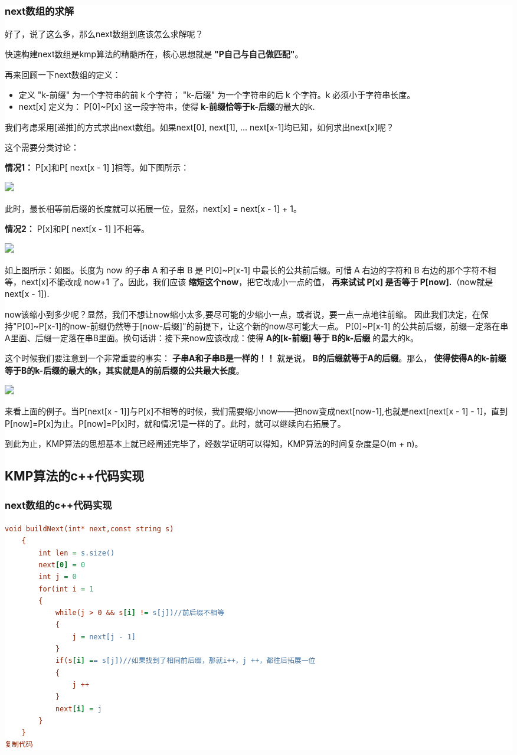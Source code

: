 ### next数组的求解

好了，说了这么多，那么next数组到底该怎么求解呢？

快速构建next数组是kmp算法的精髓所在，核心思想就是 **"P自己与自己做匹配"**。

再来回顾一下next数组的定义：

* 定义 "k-前缀" 为一个字符串的前 k 个字符； "k-后缀" 为一个字符串的后 k 个字符。k 必须小于字符串长度。
* next[x] 定义为： P[0]~P[x] 这一段字符串，使得 **k-前缀恰等于k-后缀**的最大的k.

我们考虑采用[递推]的方式求出next数组。如果next[0], next[1], ... next[x-1]均已知，如何求出next[x]呢？

这个需要分类讨论：

**情况1：** P[x]和P[ next[x - 1] ]相等。如下图所示：

![](https://p6-juejin.byteimg.com/tos-cn-i-k3u1fbpfcp/aa26bba8a97446108e6b4ea98d7c113d~tplv-k3u1fbpfcp-zoom-in-crop-mark:3024:0:0:0.image?)

此时，最长相等前后缀的长度就可以拓展一位，显然，next[x] = next[x - 1] + 1。

**情况2：** P[x]和P[ next[x - 1] ]不相等。

![](https://p1-juejin.byteimg.com/tos-cn-i-k3u1fbpfcp/190258cabc3e48b1a74670deb531680b~tplv-k3u1fbpfcp-zoom-in-crop-mark:3024:0:0:0.image?)

如上图所示：如图。长度为 now 的子串 A 和子串 B 是 P[0]~P[x-1] 中最长的公共前后缀。可惜 A 右边的字符和 B 右边的那个字符不相等，next[x]不能改成 now+1 了。因此，我们应该 **缩短这个now**，把它改成小一点的值， **再来试试 P[x] 是否等于 P[now].**（now就是next[x - 1]).

now该缩小到多少呢？显然，我们不想让now缩小太多,要尽可能的少缩小一点，或者说，要一点一点地往前缩。 因此我们决定，在保持"P[0]~P[x-1]的now-前缀仍然等于[now-后缀]"的前提下，让这个新的now尽可能大一点。 P[0]~P[x-1] 的公共前后缀，前缀一定落在串A里面、后缀一定落在串B里面。换句话讲：接下来now应该改成：使得 **A的[k-前缀] 等于 B的k-后缀** 的最大的k。

这个时候我们要注意到一个非常重要的事实： **子串A和子串B是一样的！！** 就是说， **B的后缀就等于A的后缀**。那么， **使得使得A的k-前缀等于B的k-后缀的最大的k，其实就是A的前后缀的公共最大长度**。

![](https://p6-juejin.byteimg.com/tos-cn-i-k3u1fbpfcp/8afb6d89085b43f08375f359ff3829fb~tplv-k3u1fbpfcp-zoom-in-crop-mark:3024:0:0:0.image?)

来看上面的例子。当P[next[x - 1]]与P[x]不相等的时候，我们需要缩小now——把now变成next[now-1],也就是next[next[x - 1] - 1]，直到P[now]=P[x]为止。P[now]=P[x]时，就和情况1是一样的了。此时，就可以继续向右拓展了。

到此为止，KMP算法的思想基本上就已经阐述完毕了，经数学证明可以得知，KMP算法的时间复杂度是O(m + n)。

## KMP算法的c++代码实现

### next数组的c++代码实现

```ini
void buildNext(int* next,const string s)
    {
        int len = s.size()
        next[0] = 0
        int j = 0
        for(int i = 1
        {
            while(j > 0 && s[i] != s[j])//前后缀不相等
            {
                j = next[j - 1]
            }
            if(s[i] == s[j])//如果找到了相同前后缀，那就i++，j ++，都往后拓展一位
            {
                j ++
            }
            next[i] = j
        }
    }
复制代码
```
